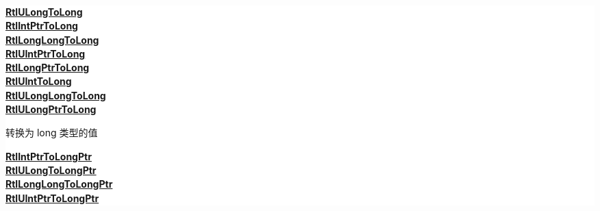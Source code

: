 <dt><a href="" id="rtlulongtolong"></a><a href="https://msdn.microsoft.com/library/windows/hardware/hh451532" data-raw-source="[&lt;strong&gt;RtlULongToLong&lt;/strong&gt;](https://msdn.microsoft.com/library/windows/hardware/hh451532)"><strong>RtlULongToLong</strong></a></dt>
<dd>
</dd>
<dt><a href="" id="rtlintptrtolong"></a><a href="https://msdn.microsoft.com/library/windows/hardware/hh451246" data-raw-source="[&lt;strong&gt;RtlIntPtrToLong&lt;/strong&gt;](https://msdn.microsoft.com/library/windows/hardware/hh451246)"><strong>RtlIntPtrToLong</strong></a></dt>
<dd>
</dd>
<dt><a href="" id="rtllonglongtolong"></a><a href="https://msdn.microsoft.com/library/windows/hardware/hh451389" data-raw-source="[&lt;strong&gt;RtlLongLongToLong&lt;/strong&gt;](https://msdn.microsoft.com/library/windows/hardware/hh451389)"><strong>RtlLongLongToLong</strong></a></dt>
<dd>
</dd>
<dt><a href="" id="rtluintptrtolong"></a><a href="https://msdn.microsoft.com/library/windows/hardware/hh464100" data-raw-source="[&lt;strong&gt;RtlUIntPtrToLong&lt;/strong&gt;](https://msdn.microsoft.com/library/windows/hardware/hh464100)"><strong>RtlUIntPtrToLong</strong></a></dt>
<dd>
</dd>
<dt><a href="" id="rtllongptrtolong"></a><a href="https://msdn.microsoft.com/library/windows/hardware/hh406730" data-raw-source="[&lt;strong&gt;RtlLongPtrToLong&lt;/strong&gt;](https://msdn.microsoft.com/library/windows/hardware/hh406730)"><strong>RtlLongPtrToLong</strong></a></dt>
<dd>
</dd>
<dt><a href="" id="rtluinttolong"></a><a href="https://msdn.microsoft.com/library/windows/hardware/hh451451" data-raw-source="[&lt;strong&gt;RtlUIntToLong&lt;/strong&gt;](https://msdn.microsoft.com/library/windows/hardware/hh451451)"><strong>RtlUIntToLong</strong></a></dt>
<dd>
</dd>
<dt><a href="" id="rtlulonglongtolong"></a><a href="https://msdn.microsoft.com/library/windows/hardware/hh451466" data-raw-source="[&lt;strong&gt;RtlULongLongToLong&lt;/strong&gt;](https://msdn.microsoft.com/library/windows/hardware/hh451466)"><strong>RtlULongLongToLong</strong></a></dt>
<dd>
</dd>
<dt><a href="" id="rtlulongptrtolong"></a><a href="https://msdn.microsoft.com/library/windows/hardware/hh451504" data-raw-source="[&lt;strong&gt;RtlULongPtrToLong&lt;/strong&gt;](https://msdn.microsoft.com/library/windows/hardware/hh451504)"><strong>RtlULongPtrToLong</strong></a></dt>
<dd>
</dd>
</dl></td>
<td><p>转换为 long 类型的值</p></td>
</tr>
<tr class="odd">
<td><p></p>
<dl>
<dt><a href="" id="rtlintptrtolongptr"></a><a href="https://msdn.microsoft.com/library/windows/hardware/hh451249" data-raw-source="[&lt;strong&gt;RtlIntPtrToLongPtr&lt;/strong&gt;](https://msdn.microsoft.com/library/windows/hardware/hh451249)"><strong>RtlIntPtrToLongPtr</strong></a></dt>
<dd>
</dd>
<dt><a href="" id="rtlulongtolongptr"></a><a href="https://msdn.microsoft.com/library/windows/hardware/hh451533" data-raw-source="[&lt;strong&gt;RtlULongToLongPtr&lt;/strong&gt;](https://msdn.microsoft.com/library/windows/hardware/hh451533)"><strong>RtlULongToLongPtr</strong></a></dt>
<dd>
</dd>
<dt><a href="" id="rtllonglongtolongptr"></a><a href="https://msdn.microsoft.com/library/windows/hardware/hh451393" data-raw-source="[&lt;strong&gt;RtlLongLongToLongPtr&lt;/strong&gt;](https://msdn.microsoft.com/library/windows/hardware/hh451393)"><strong>RtlLongLongToLongPtr</strong></a></dt>
<dd>
</dd>
<dt><a href="" id="rtluintptrtolongptr"></a><a href="https://msdn.microsoft.com/library/windows/hardware/hh464104" data-raw-source="[&lt;strong&gt;RtlUIntPtrToLongPtr&lt;/strong&gt;](https://msdn.microsoft.com/library/windows/hardware/hh464104)"><strong>RtlUIntPtrToLongPtr</strong></a></dt>
